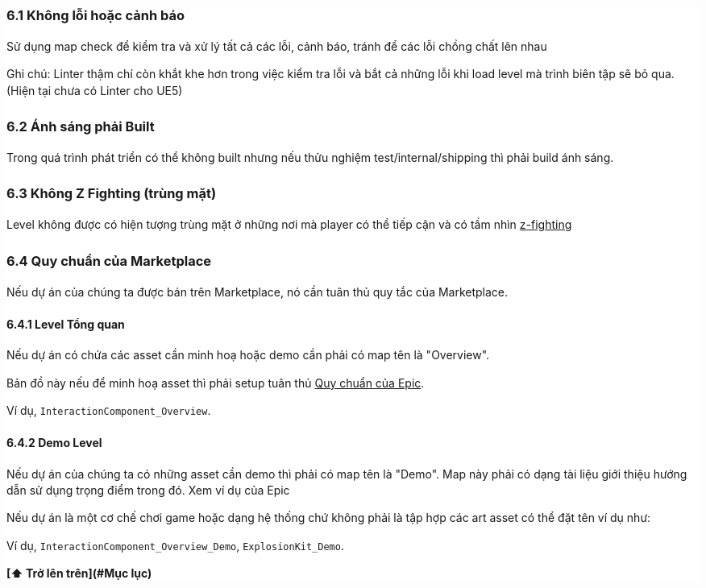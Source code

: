 <a name="6.1"></a>
<a name="levels-no-errors-or-warnings"></a>
### 6.1 Không lỗi hoặc cảnh báo

Sử dụng map check để kiểm tra và xử lý tất cả các lỗi, cảnh báo, tránh để các lỗi chồng chất lên nhau

Ghi chú: Linter thậm chí còn khắt khe hơn trong việc kiểm tra lỗi và bắt cả những lỗi khi load level mà trình biên tập sẽ bỏ qua. (Hiện tại chưa có Linter cho UE5)

<a name="6.2"></a>
<a name="levels-lighting-should-be-built"></a>
### 6.2 Ánh sáng phải Built

Trong quá trình phát triển có thể không built nhưng nếu thửu nghiệm test/internal/shipping thì phải build ánh sáng.

<a name="6.3"></a>
<a name="levels-no-visible-z-fighting"></a>
### 6.3 Không Z Fighting (trùng mặt)

Level không được có hiện tượng trùng mặt ở những nơi mà player có thể tiếp cận và có tầm nhìn
[z-fighting](https://en.wikipedia.org/wiki/Z-fighting)

<a name="6.4"></a>
<a name="levels-mp-rules"></a>
### 6.4 Quy chuẩn của Marketplace

Nếu dự án của chúng ta được bán trên Marketplace, nó cần tuân thủ quy tắc của Marketplace.

<a name="6.4.1"></a>
<a name="levels-mp-rules-overview"></a>
#### 6.4.1 Level Tổng quan

Nếu dự án có chứa các asset cần minh hoạ hoặc demo cần phải có map tên là "Overview".

Bản đồ này nếu để minh hoạ asset thì phải setup tuân thủ [Quy chuẩn của Epic](http://help.epicgames.com/customer/en/portal/articles/2592186-marketplace-submission-guidelines-preparing-your-assets#Required%20Levels%20and%20Maps).

Ví dụ, `InteractionComponent_Overview`.

<a name="6.4.2"></a>
<a name="levels-mp-rules-demo"></a>
#### 6.4.2 Demo Level

Nếu dự án của chúng ta có những asset cần demo thì phải có map tên là "Demo". Map này phải có dạng tài liệu giới thiệu hướng dẫn sử dụng trọng điểm trong đó. Xem ví dụ của Epic

Nếu dự án là một cơ chế chơi game hoặc dạng hệ thống chứ không phải là tập hợp các art asset có thể đặt tên ví dụ như: 

Ví dụ, `InteractionComponent_Overview_Demo`, `ExplosionKit_Demo`.

**[⬆ Trở lên trên](#Mục lục)**
